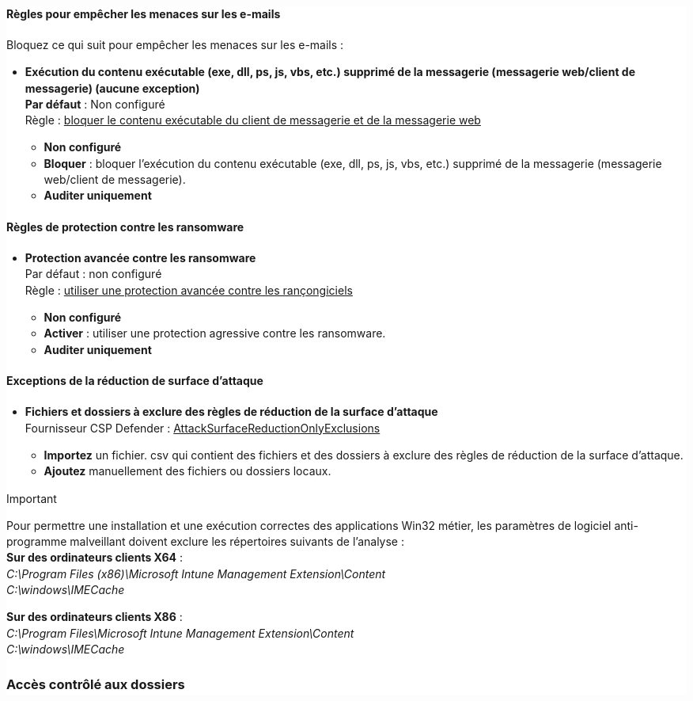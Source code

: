 #### <a name="rules-to-prevent-email-threats"></a>Règles pour empêcher les menaces sur les e-mails  

Bloquez ce qui suit pour empêcher les menaces sur les e-mails :  

- **Exécution du contenu exécutable (exe, dll, ps, js, vbs, etc.) supprimé de la messagerie (messagerie web/client de messagerie) (aucune exception)**  
  **Par défaut** : Non configuré  
  Règle : [bloquer le contenu exécutable du client de messagerie et de la messagerie web](https://docs.microsoft.com/windows/security/threat-protection/microsoft-defender-atp/attack-surface-reduction#block-executable-content-from-email-client-and-webmail)  

  - **Non configuré**  
  - **Bloquer** : bloquer l’exécution du contenu exécutable (exe, dll, ps, js, vbs, etc.) supprimé de la messagerie (messagerie web/client de messagerie).  
  - **Auditer uniquement**  

#### <a name="rules-to-protect-against-ransomware"></a>Règles de protection contre les ransomware  

- **Protection avancée contre les ransomware**  
  Par défaut : non configuré  
  Règle : [utiliser une protection avancée contre les rançongiciels](https://docs.microsoft.com/windows/security/threat-protection/microsoft-defender-atp/attack-surface-reduction#use-advanced-protection-against-ransomware)  

  - **Non configuré**  
  - **Activer** : utiliser une protection agressive contre les ransomware.  
  - **Auditer uniquement**  

#### <a name="attack-surface-reduction-exceptions"></a>Exceptions de la réduction de surface d’attaque

- **Fichiers et dossiers à exclure des règles de réduction de la surface d’attaque**  
  Fournisseur CSP Defender : [AttackSurfaceReductionOnlyExclusions](https://go.microsoft.com/fwlink/?linkid=872981)  

  - **Importez** un fichier. csv qui contient des fichiers et des dossiers à exclure des règles de réduction de la surface d’attaque.  
  - **Ajoutez** manuellement des fichiers ou dossiers locaux.  

> [!IMPORTANT]  
> Pour permettre une installation et une exécution correctes des applications Win32 métier, les paramètres de logiciel anti-programme malveillant doivent exclure les répertoires suivants de l’analyse :  
> **Sur des ordinateurs clients X64** :  
> *C:\Program Files (x86)\Microsoft Intune Management Extension\Content*  
> *C:\windows\IMECache*  
>  
> **Sur des ordinateurs clients X86** :  
> *C:\Program Files\Microsoft Intune Management Extension\Content*  
> *C:\windows\IMECache*  

### <a name="controlled-folder-access"></a>Accès contrôlé aux dossiers  
